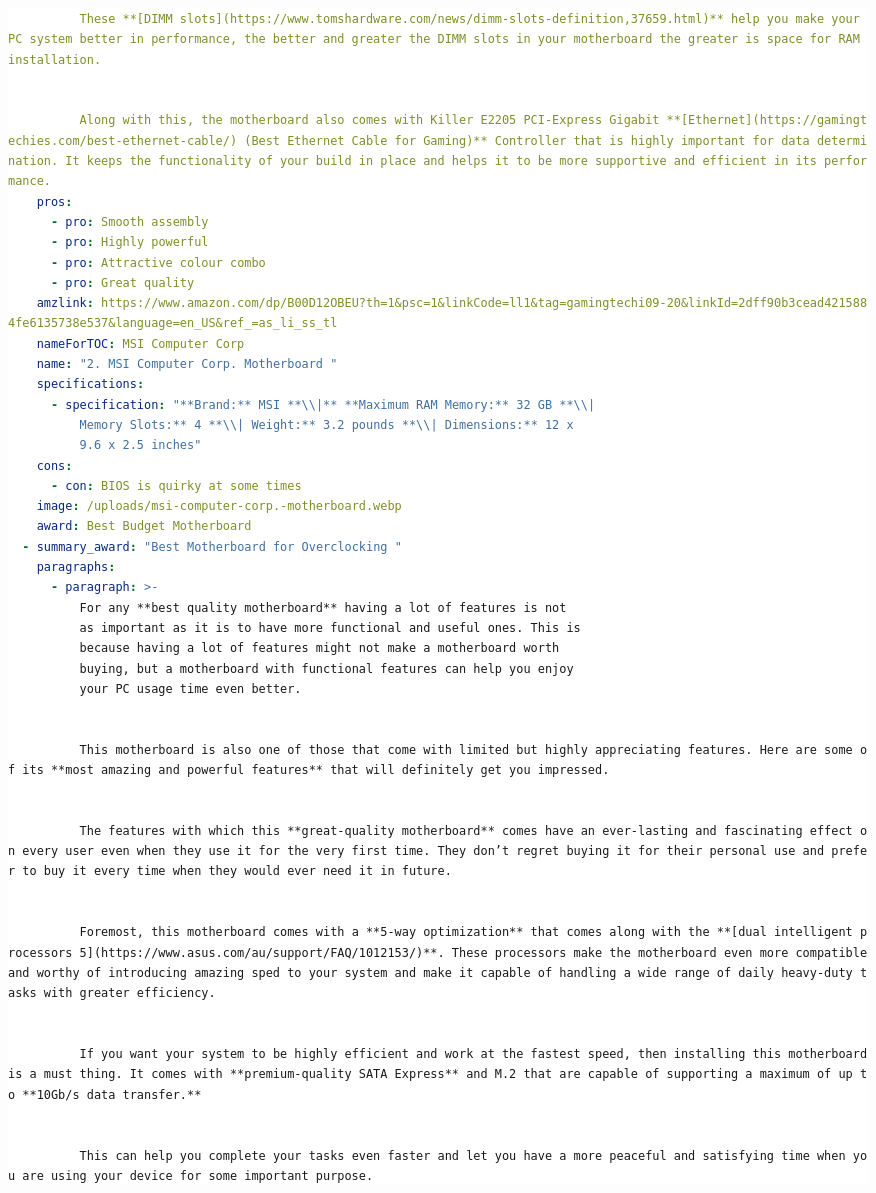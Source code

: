 ```yaml
          These **[DIMM slots](https://www.tomshardware.com/news/dimm-slots-definition,37659.html)** help you make your PC system better in performance, the better and greater the DIMM slots in your motherboard the greater is space for RAM installation.


          Along with this, the motherboard also comes with Killer E2205 PCI-Express Gigabit **[Ethernet](https://gamingtechies.com/best-ethernet-cable/) (Best Ethernet Cable for Gaming)** Controller that is highly important for data determination. It keeps the functionality of your build in place and helps it to be more supportive and efficient in its performance.
    pros:
      - pro: Smooth assembly
      - pro: Highly powerful
      - pro: Attractive colour combo
      - pro: Great quality
    amzlink: https://www.amazon.com/dp/B00D12OBEU?th=1&psc=1&linkCode=ll1&tag=gamingtechi09-20&linkId=2dff90b3cead4215884fe6135738e537&language=en_US&ref_=as_li_ss_tl
    nameForTOC: MSI Computer Corp
    name: "2. MSI Computer Corp. Motherboard "
    specifications:
      - specification: "**Brand:** MSI **\\|** **Maximum RAM Memory:** 32 GB **\\|
          Memory Slots:** 4 **\\| Weight:** 3.2 pounds **\\| Dimensions:** 12 x
          9.6 x 2.5 inches"
    cons:
      - con: BIOS is quirky at some times
    image: /uploads/msi-computer-corp.-motherboard.webp
    award: Best Budget Motherboard
  - summary_award: "Best Motherboard for Overclocking "
    paragraphs:
      - paragraph: >-
          For any **best quality motherboard** having a lot of features is not
          as important as it is to have more functional and useful ones. This is
          because having a lot of features might not make a motherboard worth
          buying, but a motherboard with functional features can help you enjoy
          your PC usage time even better.


          This motherboard is also one of those that come with limited but highly appreciating features. Here are some of its **most amazing and powerful features** that will definitely get you impressed.


          The features with which this **great-quality motherboard** comes have an ever-lasting and fascinating effect on every user even when they use it for the very first time. They don’t regret buying it for their personal use and prefer to buy it every time when they would ever need it in future. 


          Foremost, this motherboard comes with a **5-way optimization** that comes along with the **[dual intelligent processors 5](https://www.asus.com/au/support/FAQ/1012153/)**. These processors make the motherboard even more compatible and worthy of introducing amazing sped to your system and make it capable of handling a wide range of daily heavy-duty tasks with greater efficiency. 


          If you want your system to be highly efficient and work at the fastest speed, then installing this motherboard is a must thing. It comes with **premium-quality SATA Express** and M.2 that are capable of supporting a maximum of up to **10Gb/s data transfer.**


          This can help you complete your tasks even faster and let you have a more peaceful and satisfying time when you are using your device for some important purpose. 


```